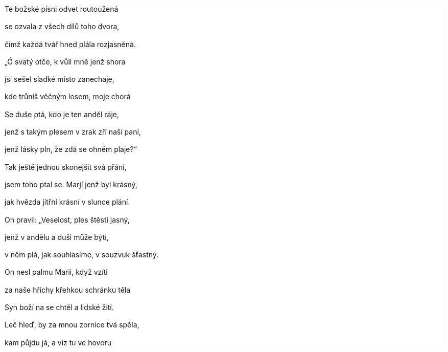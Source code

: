 <section>

Té božské písni odvet routoužená

se ozvala z všech dílů toho dvora,

čímž každá tvář hned plála rozjasněná.

</section>

<section>

„Ó svatý otče, k vůli mně jenž shora

jsi sešel sladké místo zanechaje,

kde trůníš věčným losem, moje chorá

</section>

<section>

Se duše ptá, kdo je ten anděl ráje,

jenž s takým plesem v zrak zří naší paní,

jenž lásky pln, že zdá se ohněm plaje?“

</section>

<section>

Tak ještě jednou skonejšit svá přání,

jsem toho ptal se. Marjí jenž byl krásný,

jak hvězda jitřní krásní v slunce plání.

</section>

<section>

On pravil: „Veselost, ples štěstí jasný,

jenž v andělu a duši může býti,

v něm plá, jak souhlasíme, v souzvuk šťastný.

</section>

<section>

On nesl palmu Marii, když vzíti

za naše hříchy křehkou schránku těla

Syn boží na se chtěl a lidské žití.

</section>

<section>

Leč hleď, by za mnou zornice tvá spěla,

kam půjdu já, a viz tu ve hovoru
